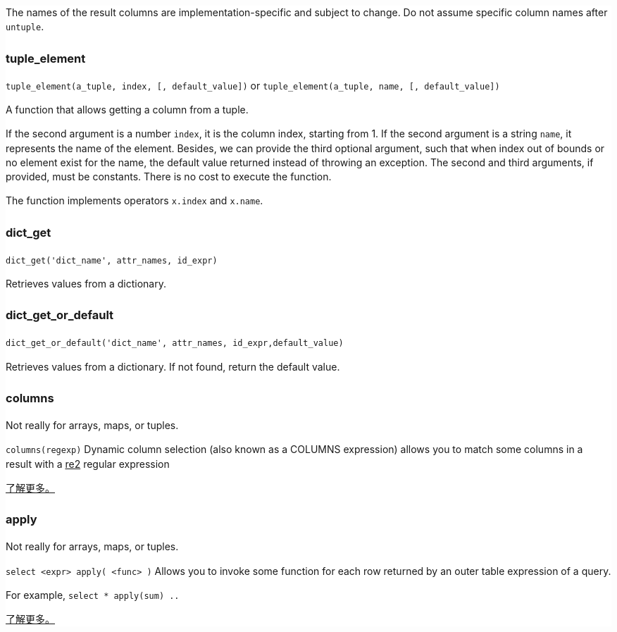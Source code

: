 The names of the result columns are implementation-specific and subject to change. Do not assume specific column names after `untuple`.



### tuple_element

`tuple_element(a_tuple, index, [, default_value])` or `tuple_element(a_tuple, name, [, default_value])`

A function that allows getting a column from a tuple.

If the second argument is a number `index`, it is the column index, starting from 1. If the second argument is a string `name`, it represents the name of the element. Besides, we can provide the third optional argument, such that when index out of bounds or no element exist for the name, the default value returned instead of throwing an exception. The second and third arguments, if provided, must be constants. There is no cost to execute the function.

The function implements operators `x.index` and `x.name`.

### dict_get

`dict_get('dict_name', attr_names, id_expr)`

Retrieves values from a dictionary.

### dict_get_or_default

`dict_get_or_default('dict_name', attr_names, id_expr,default_value)`

Retrieves values from a dictionary. If not found, return the default value.

### columns

Not really for arrays, maps, or tuples.

`columns(regexp)` Dynamic column selection (also known as a COLUMNS expression) allows you to match some columns in a result with a [re2](https://en.wikipedia.org/wiki/RE2_(software)) regular expression

[了解更多。](https://clickhouse.com/docs/en/sql-reference/statements/select#dynamic-column-selection)

### apply

Not really for arrays, maps, or tuples.

`select <expr> apply( <func> )` Allows you to invoke some function for each row returned by an outer table expression of a query.

For example, `select * apply(sum) ..`

[了解更多。](https://clickhouse.com/docs/en/sql-reference/statements/select#apply)